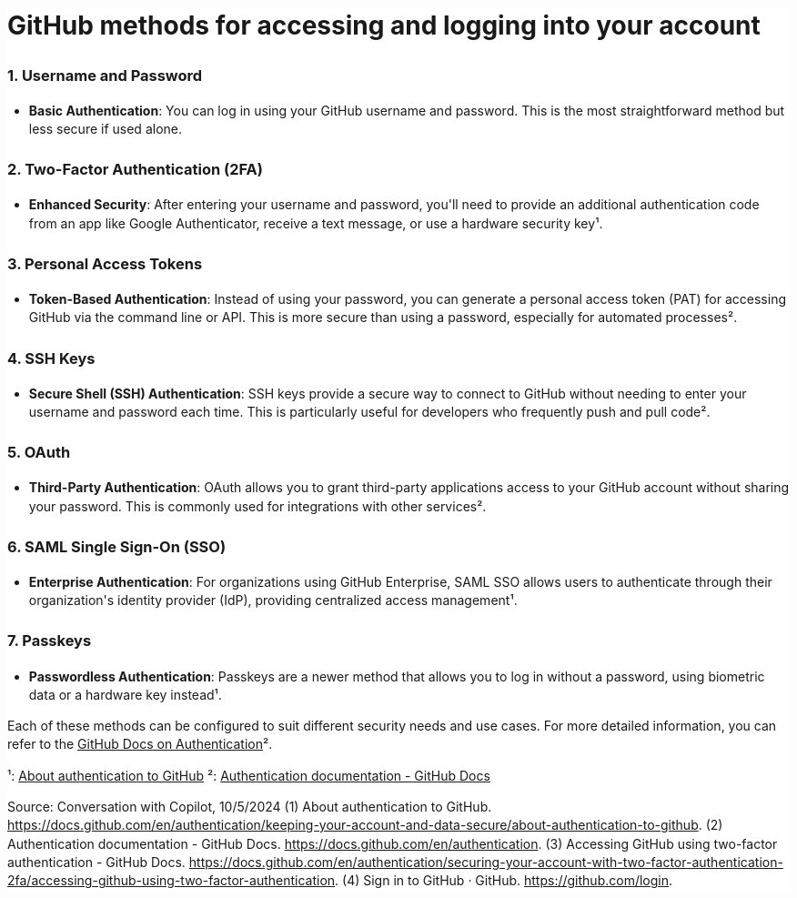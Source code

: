 

# GitHub methods for accessing and logging into your account

### 1. **Username and Password**
- **Basic Authentication**: You can log in using your GitHub username and password. This is the most straightforward method but less secure if used alone.

### 2. **Two-Factor Authentication (2FA)**
- **Enhanced Security**: After entering your username and password, you'll need to provide an additional authentication code from an app like Google Authenticator, receive a text message, or use a hardware security key¹.

### 3. **Personal Access Tokens**
- **Token-Based Authentication**: Instead of using your password, you can generate a personal access token (PAT) for accessing GitHub via the command line or API. This is more secure than using a password, especially for automated processes².

### 4. **SSH Keys**
- **Secure Shell (SSH) Authentication**: SSH keys provide a secure way to connect to GitHub without needing to enter your username and password each time. This is particularly useful for developers who frequently push and pull code².

### 5. **OAuth**
- **Third-Party Authentication**: OAuth allows you to grant third-party applications access to your GitHub account without sharing your password. This is commonly used for integrations with other services².

### 6. **SAML Single Sign-On (SSO)**
- **Enterprise Authentication**: For organizations using GitHub Enterprise, SAML SSO allows users to authenticate through their organization's identity provider (IdP), providing centralized access management¹.

### 7. **Passkeys**
- **Passwordless Authentication**: Passkeys are a newer method that allows you to log in without a password, using biometric data or a hardware key instead¹.

Each of these methods can be configured to suit different security needs and use cases. For more detailed information, you can refer to the [GitHub Docs on Authentication](https://docs.github.com/en/authentication)².


¹: [About authentication to GitHub](https://docs.github.com/en/authentication/keeping-your-account-and-data-secure/about-authentication-to-github)
²: [Authentication documentation - GitHub Docs](https://docs.github.com/en/authentication)

Source: Conversation with Copilot, 10/5/2024
(1) About authentication to GitHub. https://docs.github.com/en/authentication/keeping-your-account-and-data-secure/about-authentication-to-github.
(2) Authentication documentation - GitHub Docs. https://docs.github.com/en/authentication.
(3) Accessing GitHub using two-factor authentication - GitHub Docs. https://docs.github.com/en/authentication/securing-your-account-with-two-factor-authentication-2fa/accessing-github-using-two-factor-authentication.
(4) Sign in to GitHub · GitHub. https://github.com/login.
